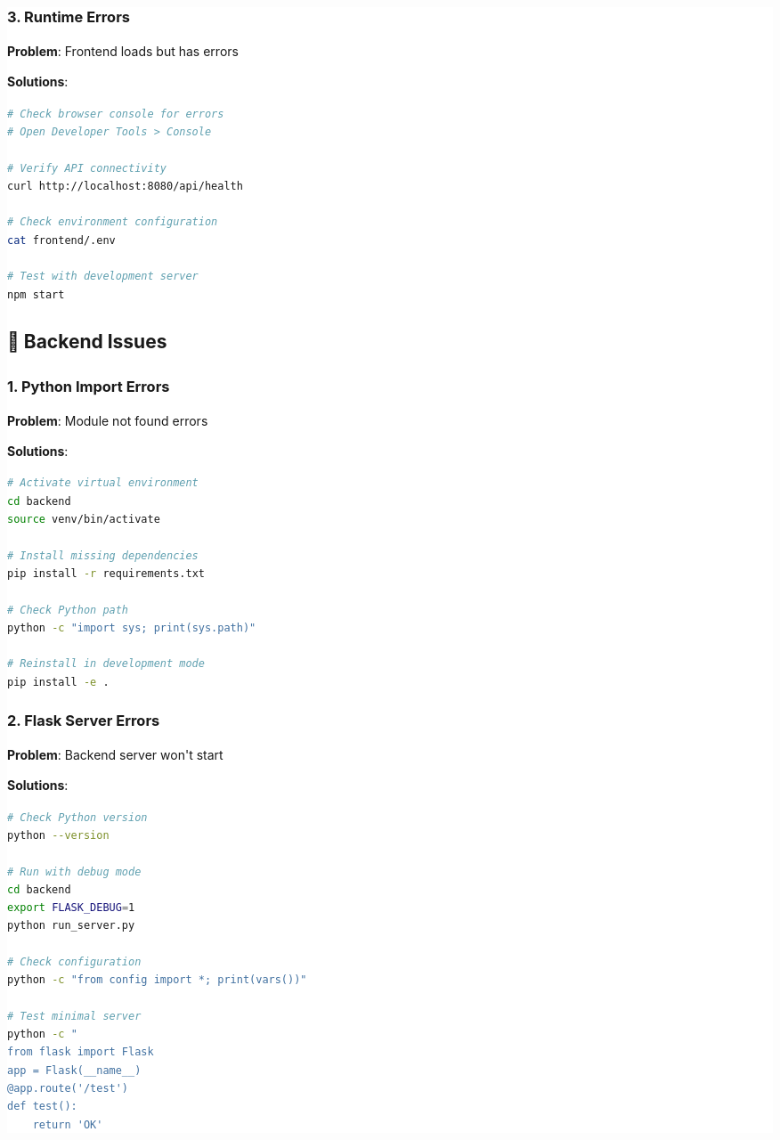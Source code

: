 ### 3. Runtime Errors

**Problem**: Frontend loads but has errors

**Solutions**:
```bash
# Check browser console for errors
# Open Developer Tools > Console

# Verify API connectivity
curl http://localhost:8080/api/health

# Check environment configuration
cat frontend/.env

# Test with development server
npm start
```

## 🔧 Backend Issues

### 1. Python Import Errors

**Problem**: Module not found errors

**Solutions**:
```bash
# Activate virtual environment
cd backend
source venv/bin/activate

# Install missing dependencies
pip install -r requirements.txt

# Check Python path
python -c "import sys; print(sys.path)"

# Reinstall in development mode
pip install -e .
```

### 2. Flask Server Errors

**Problem**: Backend server won't start

**Solutions**:
```bash
# Check Python version
python --version

# Run with debug mode
cd backend
export FLASK_DEBUG=1
python run_server.py

# Check configuration
python -c "from config import *; print(vars())"

# Test minimal server
python -c "
from flask import Flask
app = Flask(__name__)
@app.route('/test')
def test():
    return 'OK'
```